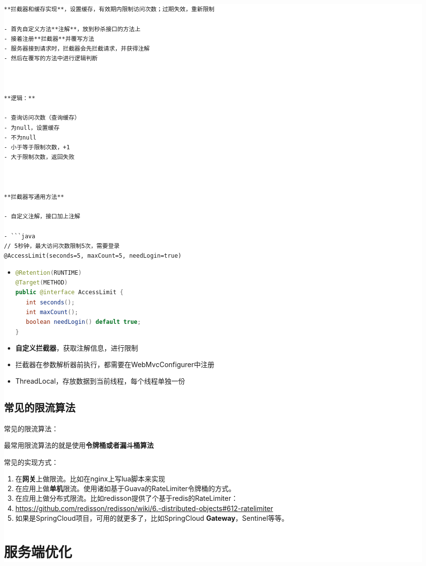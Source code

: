   ```
**拦截器和缓存实现**，设置缓存，有效期内限制访问次数；过期失效，重新限制

- 首先自定义方法**注解**，放到秒杀接口的方法上
- 接着注册**拦截器**并覆写方法
- 服务器接到请求时，拦截器会先拦截请求，并获得注解
- 然后在覆写的方法中进行逻辑判断



**逻辑：**

- 查询访问次数（查询缓存）
- 为null，设置缓存
- 不为null
  - 小于等于限制次数，+1
  - 大于限制次数，返回失败



**拦截器写通用方法**

- 自定义注解，接口加上注解

- ```java
  // 5秒钟，最大访问次数限制5次，需要登录
  @AccessLimit(seconds=5, maxCount=5, needLogin=true)
  ```

- ```java
  @Retention(RUNTIME)
  @Target(METHOD)
  public @interface AccessLimit {
     int seconds();
     int maxCount();
     boolean needLogin() default true;
  }
  ```

- **自定义拦截器**，获取注解信息，进行限制
- 拦截器在参数解析器前执行，都需要在WebMvcConfigurer中注册
- ThreadLocal，存放数据到当前线程，每个线程单独一份





## 常见的限流算法

常见的限流算法：

最常用限流算法的就是使用**令牌桶或者漏斗桶算法**

常见的实现方式：

1. 在**网关**上做限流。比如在nginx上写lua脚本来实现
2. 在应用上做**单机**限流。使用诸如基于Guava的RateLimiter令牌桶的方式。
3. 在应用上做分布式限流。比如redisson提供了个基于redis的RateLimiter：
4. https://github.com/redisson/redisson/wiki/6.-distributed-objects#612-ratelimiter
5. 如果是SpringCloud项目，可用的就更多了，比如SpringCloud **Gateway**，Sentinel等等。



# 服务端优化

  ```